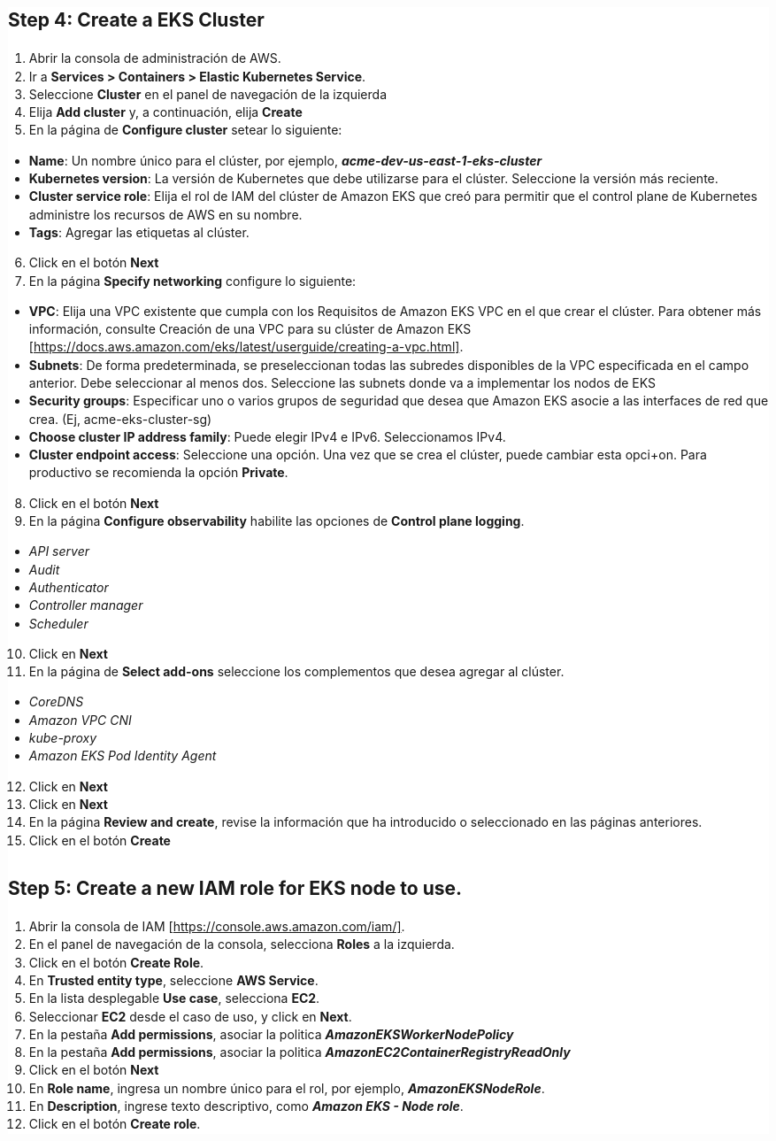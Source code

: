 

## Step 4: Create a EKS Cluster

1. Abrir la consola de administración de AWS.
2. Ir a **Services > Containers > Elastic Kubernetes Service**.
3. Seleccione **Cluster** en el panel de navegación de la izquierda
4. Elija **Add cluster** y, a continuación, elija **Create**
5. En la página de **Configure cluster** setear lo siguiente:
* **Name**: Un nombre único para el clúster, por ejemplo, ***acme-dev-us-east-1-eks-cluster***
* **Kubernetes version**: La versión de Kubernetes que debe utilizarse para el clúster. Seleccione la versión más reciente.
* **Cluster service role**: Elija el rol de IAM del clúster de Amazon EKS que creó para permitir que el control plane de Kubernetes administre los recursos de AWS en su nombre.
* **Tags**: Agregar las etiquetas al clúster.
6. Click en el botón **Next**
7. En la página **Specify networking** configure lo siguiente:
* **VPC**: Elija una VPC existente que cumpla con los Requisitos de Amazon EKS VPC en el que crear el clúster. Para obtener más información, consulte Creación de una VPC para su clúster de Amazon EKS [https://docs.aws.amazon.com/eks/latest/userguide/creating-a-vpc.html].
* **Subnets**: De forma predeterminada, se preseleccionan todas las subredes disponibles de la VPC especificada en el campo anterior. Debe seleccionar al menos dos. Seleccione las subnets donde va a implementar los nodos de EKS
* **Security groups**: Especificar uno o varios grupos de seguridad que desea que Amazon EKS asocie a las interfaces de red que crea. (Ej, acme-eks-cluster-sg)
* **Choose cluster IP address family**: Puede elegir IPv4 e IPv6. Seleccionamos IPv4.
* **Cluster endpoint access**: Seleccione una opción. Una vez que se crea el clúster, puede cambiar esta opci+on. Para productivo se recomienda la opción **Private**.
8. Click en el botón **Next**
9. En la página **Configure observability** habilite las opciones de **Control plane logging**.
* _API server_
* _Audit_
* _Authenticator_
* _Controller manager_
* _Scheduler_
10. Click en **Next**
11. En la página de **Select add-ons** seleccione los complementos que desea agregar al clúster.
* _CoreDNS_
* _Amazon VPC CNI_
* _kube-proxy_
* _Amazon EKS Pod Identity Agent_
12. Click en **Next**
13. Click en **Next**
14. En la página **Review and create**, revise la información que ha introducido o seleccionado en las páginas anteriores. 
15. Click en el botón **Create**



## Step 5: Create a new IAM role for EKS node to use.

1. Abrir la consola de IAM [https://console.aws.amazon.com/iam/].
2. En el panel de navegación de la consola, selecciona **Roles** a la izquierda.
3. Click en el botón **Create Role**.
4. En **Trusted entity type**, seleccione **AWS Service**.
5. En la lista desplegable **Use case**, selecciona **EC2**.
6. Seleccionar **EC2** desde el caso de uso, y click en **Next**.
7. En la pestaña **Add permissions**, asociar la politica ***AmazonEKSWorkerNodePolicy***
8. En la pestaña **Add permissions**, asociar la politica ***AmazonEC2ContainerRegistryReadOnly***
9. Click en el botón **Next**
10. En **Role name**, ingresa un nombre único para el rol, por ejemplo, ***AmazonEKSNodeRole***.
11. En **Description**, ingrese texto descriptivo, como ***Amazon EKS - Node role***.
11. Click en el botón **Create role**.
